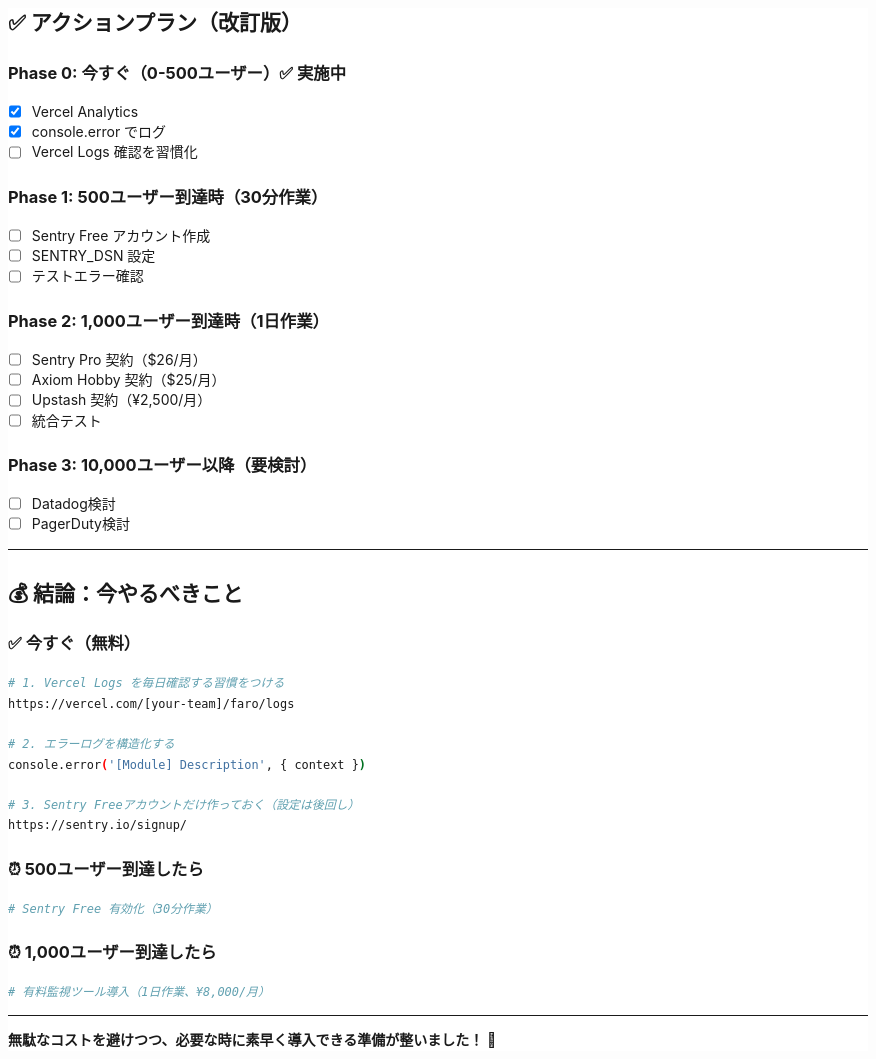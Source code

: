 
## ✅ アクションプラン（改訂版）

### Phase 0: 今すぐ（0-500ユーザー）✅ 実施中
- [x] Vercel Analytics
- [x] console.error でログ
- [ ] Vercel Logs 確認を習慣化

### Phase 1: 500ユーザー到達時（30分作業）
- [ ] Sentry Free アカウント作成
- [ ] SENTRY_DSN 設定
- [ ] テストエラー確認

### Phase 2: 1,000ユーザー到達時（1日作業）
- [ ] Sentry Pro 契約（$26/月）
- [ ] Axiom Hobby 契約（$25/月）
- [ ] Upstash 契約（¥2,500/月）
- [ ] 統合テスト

### Phase 3: 10,000ユーザー以降（要検討）
- [ ] Datadog検討
- [ ] PagerDuty検討

---

## 💰 結論：今やるべきこと

### ✅ 今すぐ（無料）
```bash
# 1. Vercel Logs を毎日確認する習慣をつける
https://vercel.com/[your-team]/faro/logs

# 2. エラーログを構造化する
console.error('[Module] Description', { context })

# 3. Sentry Freeアカウントだけ作っておく（設定は後回し）
https://sentry.io/signup/
```

### ⏰ 500ユーザー到達したら
```bash
# Sentry Free 有効化（30分作業）
```

### ⏰ 1,000ユーザー到達したら
```bash
# 有料監視ツール導入（1日作業、¥8,000/月）
```

---

**無駄なコストを避けつつ、必要な時に素早く導入できる準備が整いました！** 💪
